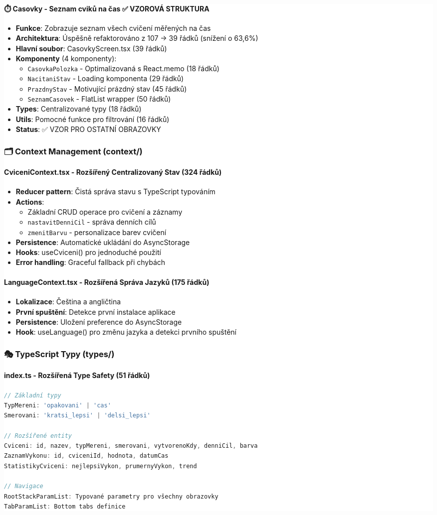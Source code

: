#### ⏱️ Casovky - Seznam cviků na čas ✅ VZOROVÁ STRUKTURA
- **Funkce**: Zobrazuje seznam všech cvičení měřených na čas
- **Architektura**: Úspěšně refaktorováno z 107 → 39 řádků (snížení o 63,6%)
- **Hlavní soubor**: CasovkyScreen.tsx (39 řádků)
- **Komponenty** (4 komponenty):
  - `CasovkaPolozka` - Optimalizovaná s React.memo (18 řádků)
  - `NacitaniStav` - Loading komponenta (29 řádků)
  - `PrazdnyStav` - Motivující prázdný stav (45 řádků)
  - `SeznamCasovek` - FlatList wrapper (50 řádků)
- **Types**: Centralizované typy (18 řádků)
- **Utils**: Pomocné funkce pro filtrování (16 řádků)
- **Status**: ✅ VZOR PRO OSTATNÍ OBRAZOVKY

### 🗂️ Context Management (context/)

#### CviceniContext.tsx - Rozšířený Centralizovaný Stav (324 řádků)
- **Reducer pattern**: Čistá správa stavu s TypeScript typováním
- **Actions**: 
  - Základní CRUD operace pro cvičení a záznamy
  - `nastavitDenniCil` - správa denních cílů
  - `zmenitBarvu` - personalizace barev cvičení
- **Persistence**: Automatické ukládání do AsyncStorage
- **Hooks**: useCviceni() pro jednoduché použití
- **Error handling**: Graceful fallback při chybách

#### LanguageContext.tsx - Rozšířená Správa Jazyků (175 řádků)
- **Lokalizace**: Čeština a angličtina
- **První spuštění**: Detekce první instalace aplikace
- **Persistence**: Uložení preference do AsyncStorage
- **Hook**: useLanguage() pro změnu jazyka a detekci prvního spuštění

### 🎭 TypeScript Typy (types/)

#### index.ts - Rozšířená Type Safety (51 řádků)
```typescript
// Základní typy
TypMereni: 'opakovani' | 'cas'
Smerovani: 'kratsi_lepsi' | 'delsi_lepsi'

// Rozšířené entity
Cviceni: id, nazev, typMereni, smerovani, vytvorenoKdy, denniCil, barva
ZaznamVykonu: id, cviceniId, hodnota, datumCas
StatistikyCviceni: nejlepsiVykon, prumernyVykon, trend

// Navigace
RootStackParamList: Typované parametry pro všechny obrazovky
TabParamList: Bottom tabs definice
```
